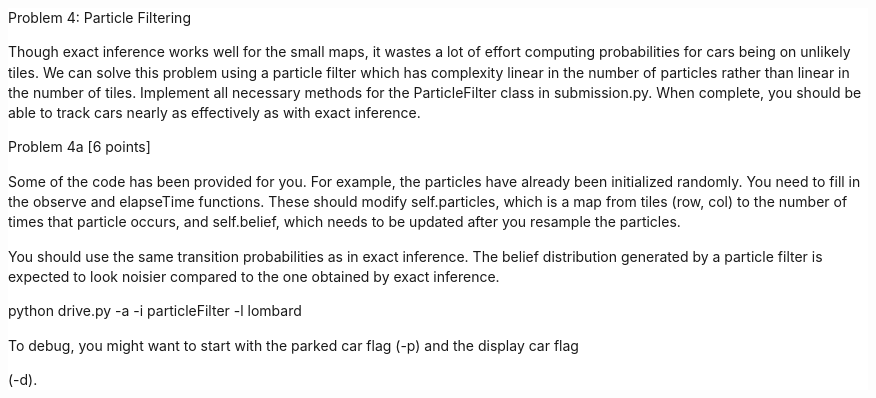 Problem 4: Particle Filtering

Though exact inference works well for the small maps, it wastes a lot of effort computing probabilities for cars being on unlikely tiles. We can solve this problem using a particle filter which has complexity linear in the number of particles rather than linear in the number of tiles. Implement all necessary methods for the ParticleFilter class in submission.py. When complete, you should be able to track cars nearly as effectively as with exact inference.

Problem 4a [6 points]

Some of the code has been provided for you. For example, the particles have already been initialized randomly. You need to fill in the observe and elapseTime functions. These should modify self.particles, which is a map from tiles (row, col) to the number of times that particle occurs, and self.belief, which needs to be updated after you resample the particles.

You should use the same transition probabilities as in exact inference. The belief distribution generated by a particle filter is expected to look noisier compared to the one obtained by exact inference.

python drive.py -a -i particleFilter -l lombard

To debug, you might want to start with the parked car flag (-p) and the display car flag

(-d).
